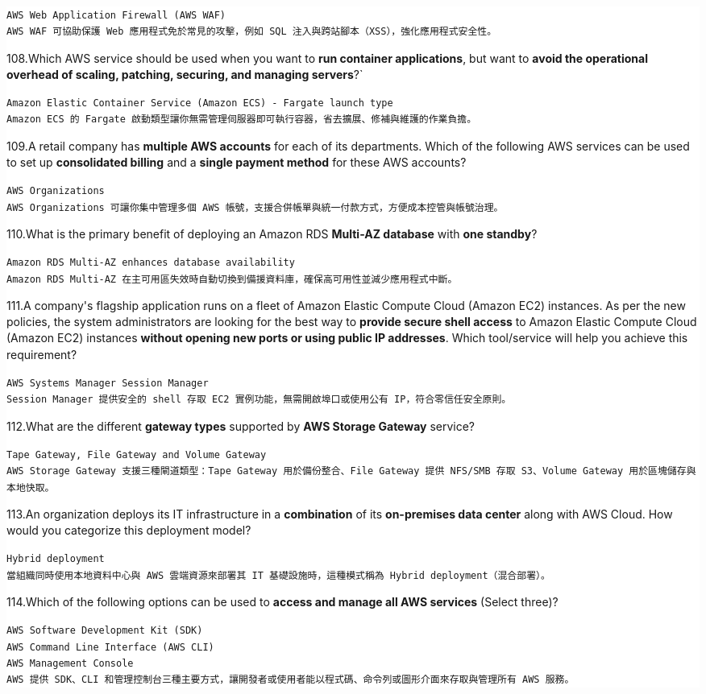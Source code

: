 ```
AWS Web Application Firewall (AWS WAF)
AWS WAF 可協助保護 Web 應用程式免於常見的攻擊，例如 SQL 注入與跨站腳本（XSS），強化應用程式安全性。
```

108.Which AWS service should be used when you want to **run container applications**, but want to **avoid the operational** **overhead of scaling, patching, securing, and managing servers**?`

```
Amazon Elastic Container Service (Amazon ECS) - Fargate launch type
Amazon ECS 的 Fargate 啟動類型讓你無需管理伺服器即可執行容器，省去擴展、修補與維護的作業負擔。
```

109.A retail company has **multiple AWS accounts** for each of its departments. Which of the following AWS services can be used to set up **consolidated billing** and a **single payment method** for these AWS accounts?

```
AWS Organizations
AWS Organizations 可讓你集中管理多個 AWS 帳號，支援合併帳單與統一付款方式，方便成本控管與帳號治理。
```

110.What is the primary benefit of deploying an Amazon RDS **Multi-AZ database** with **one standby**?

```
Amazon RDS Multi-AZ enhances database availability
Amazon RDS Multi-AZ 在主可用區失效時自動切換到備援資料庫，確保高可用性並減少應用程式中斷。
```

111.A company's flagship application runs on a fleet of Amazon Elastic Compute Cloud (Amazon EC2) instances. As per the new policies, the system administrators are looking for the best way to **provide secure shell access** to Amazon Elastic Compute Cloud (Amazon EC2) instances **without opening new ports or using public IP addresses**. Which tool/service will help you achieve this requirement?

```
AWS Systems Manager Session Manager
Session Manager 提供安全的 shell 存取 EC2 實例功能，無需開啟埠口或使用公有 IP，符合零信任安全原則。
```

112.What are the different **gateway types** supported by **AWS Storage Gateway** service?

```
Tape Gateway, File Gateway and Volume Gateway
AWS Storage Gateway 支援三種閘道類型：Tape Gateway 用於備份整合、File Gateway 提供 NFS/SMB 存取 S3、Volume Gateway 用於區塊儲存與本地快取。
```

113.An organization deploys its IT infrastructure in a **combination** of its **on-premises data center** along with AWS Cloud. How would you categorize this deployment model?

```
Hybrid deployment
當組織同時使用本地資料中心與 AWS 雲端資源來部署其 IT 基礎設施時，這種模式稱為 Hybrid deployment（混合部署）。
```

114.Which of the following options can be used to **access and manage all AWS services** (Select three)?

```
AWS Software Development Kit (SDK)
AWS Command Line Interface (AWS CLI)
AWS Management Console
AWS 提供 SDK、CLI 和管理控制台三種主要方式，讓開發者或使用者能以程式碼、命令列或圖形介面來存取與管理所有 AWS 服務。
```
